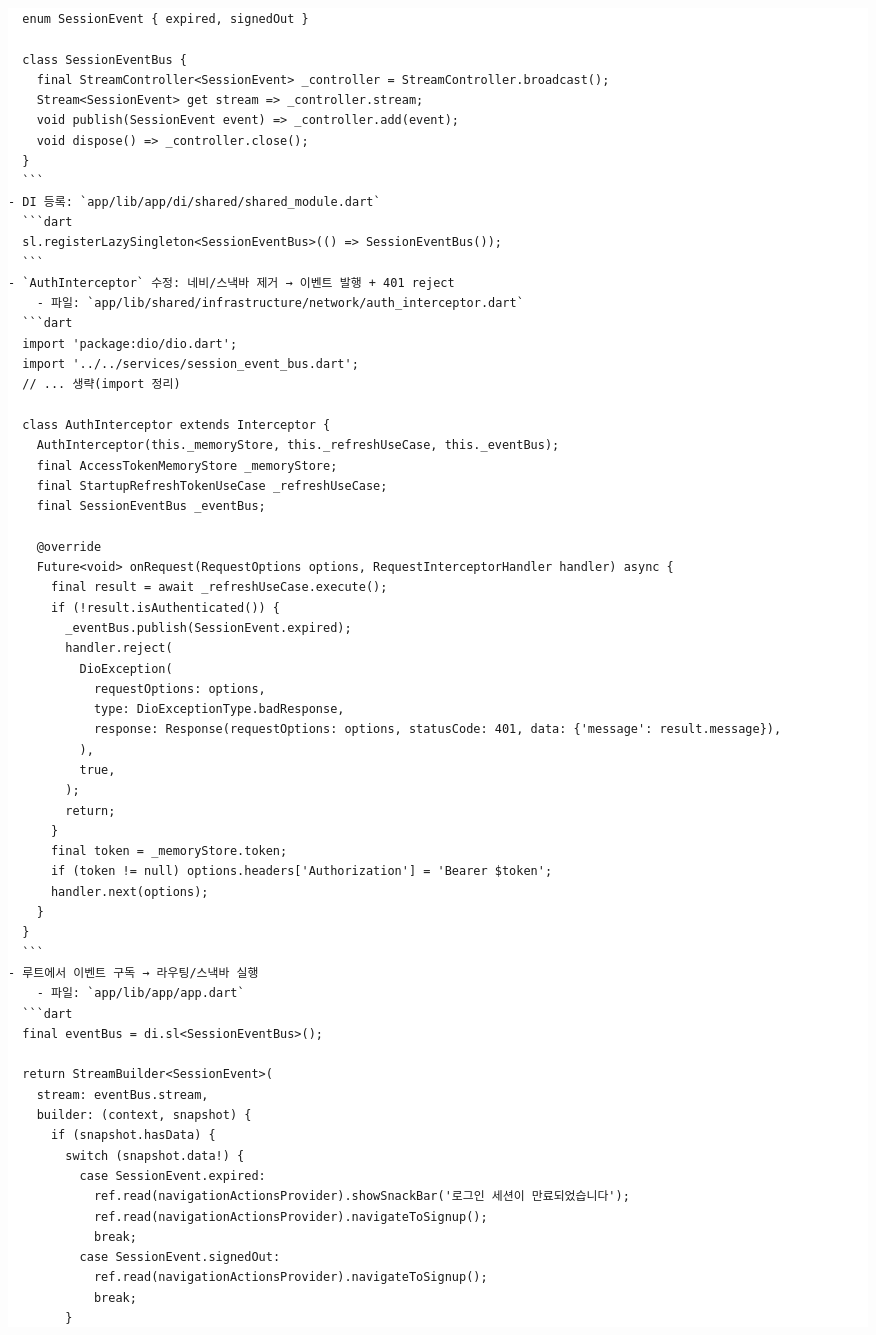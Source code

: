      enum SessionEvent { expired, signedOut }
  
      class SessionEventBus {
        final StreamController<SessionEvent> _controller = StreamController.broadcast();
        Stream<SessionEvent> get stream => _controller.stream;
        void publish(SessionEvent event) => _controller.add(event);
        void dispose() => _controller.close();
      }
      ```
    - DI 등록: `app/lib/app/di/shared/shared_module.dart`
      ```dart
      sl.registerLazySingleton<SessionEventBus>(() => SessionEventBus());
      ```
    - `AuthInterceptor` 수정: 네비/스낵바 제거 → 이벤트 발행 + 401 reject
        - 파일: `app/lib/shared/infrastructure/network/auth_interceptor.dart`
      ```dart
      import 'package:dio/dio.dart';
      import '../../services/session_event_bus.dart';
      // ... 생략(import 정리)
  
      class AuthInterceptor extends Interceptor {
        AuthInterceptor(this._memoryStore, this._refreshUseCase, this._eventBus);
        final AccessTokenMemoryStore _memoryStore;
        final StartupRefreshTokenUseCase _refreshUseCase;
        final SessionEventBus _eventBus;
  
        @override
        Future<void> onRequest(RequestOptions options, RequestInterceptorHandler handler) async {
          final result = await _refreshUseCase.execute();
          if (!result.isAuthenticated()) {
            _eventBus.publish(SessionEvent.expired);
            handler.reject(
              DioException(
                requestOptions: options,
                type: DioExceptionType.badResponse,
                response: Response(requestOptions: options, statusCode: 401, data: {'message': result.message}),
              ),
              true,
            );
            return;
          }
          final token = _memoryStore.token;
          if (token != null) options.headers['Authorization'] = 'Bearer $token';
          handler.next(options);
        }
      }
      ```
    - 루트에서 이벤트 구독 → 라우팅/스낵바 실행
        - 파일: `app/lib/app/app.dart`
      ```dart
      final eventBus = di.sl<SessionEventBus>();
  
      return StreamBuilder<SessionEvent>(
        stream: eventBus.stream,
        builder: (context, snapshot) {
          if (snapshot.hasData) {
            switch (snapshot.data!) {
              case SessionEvent.expired:
                ref.read(navigationActionsProvider).showSnackBar('로그인 세션이 만료되었습니다');
                ref.read(navigationActionsProvider).navigateToSignup();
                break;
              case SessionEvent.signedOut:
                ref.read(navigationActionsProvider).navigateToSignup();
                break;
            }